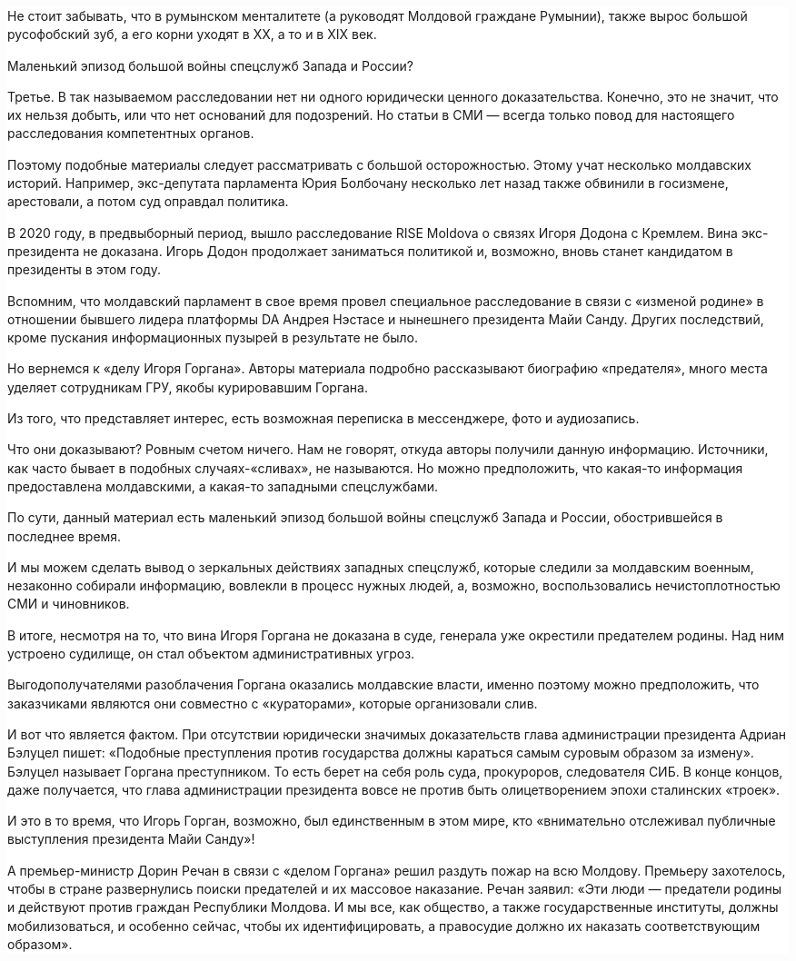 Не стоит забывать, что в румынском менталитете (а руководят Молдовой граждане Румынии), также вырос большой русофобский зуб, а его корни уходят в ХХ, а то и в XIX век.

Маленький эпизод большой войны спецслужб Запада и России?

Третье. В так называемом расследовании нет ни одного юридически ценного доказательства. Конечно, это не значит, что их нельзя добыть, или что нет оснований для подозрений. Но статьи в СМИ — всегда только повод для настоящего расследования компетентных органов.

Поэтому подобные материалы следует рассматривать с большой осторожностью. Этому учат несколько молдавских историй. Например, экс-депутата парламента Юрия Болбочану несколько лет назад также обвинили в госизмене, арестовали, а потом суд оправдал политика.

В 2020 году, в предвыборный период, вышло расследование RISE Moldova о связях Игоря Додона с Кремлем. Вина экс-президента не доказана. Игорь Додон продолжает заниматься политикой и, возможно, вновь станет кандидатом в президенты в этом году.

Вспомним, что молдавский парламент в свое время провел специальное расследование в связи с «изменой родине» в отношении бывшего лидера платформы DA Андрея Нэстасе и нынешнего президента Майи Санду. Других последствий, кроме пускания информационных пузырей в результате не было.

Но вернемся к «делу Игоря Горгана». Авторы материала подробно рассказывают биографию «предателя», много места уделяет сотрудникам ГРУ, якобы курировавшим Горгана.

Из того, что представляет интерес, есть возможная переписка в мессенджере, фото и аудиозапись.

Что они доказывают? Ровным счетом ничего. Нам не говорят, откуда авторы получили данную информацию. Источники, как часто бывает в подобных случаях-«сливах», не называются. Но можно предположить, что какая-то информация предоставлена молдавскими, а какая-то западными спецслужбами.

По сути, данный материал есть маленький эпизод большой войны спецслужб Запада и России, обострившейся в последнее время.

И мы можем сделать вывод о зеркальных действиях западных спецслужб, которые следили за молдавским военным, незаконно собирали информацию, вовлекли в процесс нужных людей, а, возможно, воспользовались нечистоплотностью СМИ и чиновников.

В итоге, несмотря на то, что вина Игоря Горгана не доказана в суде, генерала уже окрестили предателем родины. Над ним устроено судилище, он стал объектом административных угроз.

Выгодополучателями разоблачения Горгана оказались молдавские власти, именно поэтому можно предположить, что заказчиками являются они совместно с «кураторами», которые организовали слив.

И вот что является фактом. При отсутствии юридически значимых доказательств глава администрации президента Адриан Бэлуцел пишет: «Подобные преступления против государства должны караться самым суровым образом за измену». Бэлуцел называет Горгана преступником. То есть берет на себя роль суда, прокуроров, следователя СИБ. В конце концов, даже получается, что глава администрации президента вовсе не против быть олицетворением эпохи сталинских «троек».

И это в то время, что Игорь Горган, возможно, был единственным в этом мире, кто «внимательно отслеживал публичные выступления президента Майи Санду»!

А премьер-министр Дорин Речан в связи с «делом Горгана» решил раздуть пожар на всю Молдову. Премьеру захотелось, чтобы в стране развернулись поиски предателей и их массовое наказание. Речан заявил: «Эти люди — предатели родины и действуют против граждан Республики Молдова. И мы все, как общество, а также государственные институты, должны мобилизоваться, и особенно сейчас, чтобы их идентифицировать, а правосудие должно их наказать соответствующим образом».
